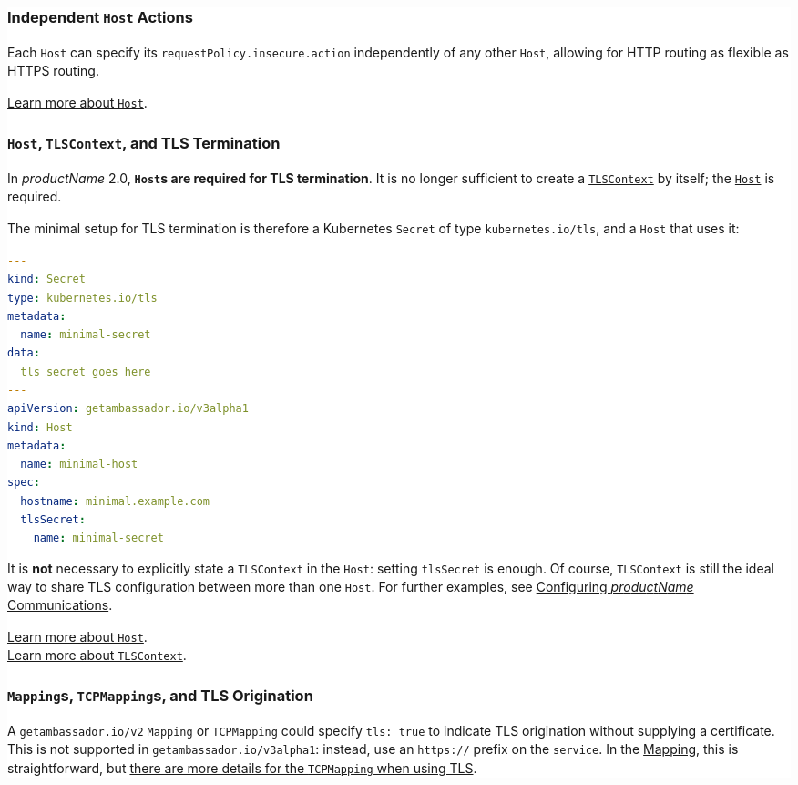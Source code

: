 ### Independent `Host` Actions

Each `Host` can specify its `requestPolicy.insecure.action` independently of any other `Host`, allowing for HTTP routing as flexible as HTTPS routing.

<Alert severity="info">
  <a href="../../topics/running/host-crd">Learn more about <code>Host</code></a>.
</Alert>

### `Host`, `TLSContext`, and TLS Termination

In $productName$ 2.0, **`Host`s are required for TLS termination**. It is no longer sufficient to create a [`TLSContext`](../../topics/running/tls/#tlscontext) by itself; the [`Host`](../../topics/running/host-crd) is required.

The minimal setup for TLS termination is therefore a Kubernetes `Secret` of type `kubernetes.io/tls`, and a `Host` that uses it:

```yaml
---
kind: Secret
type: kubernetes.io/tls
metadata:
  name: minimal-secret
data:
  tls secret goes here
---
apiVersion: getambassador.io/v3alpha1
kind: Host
metadata:
  name: minimal-host
spec:
  hostname: minimal.example.com
  tlsSecret:
    name: minimal-secret
```

It is **not** necessary to explicitly state a `TLSContext` in the `Host`: setting `tlsSecret` is enough. Of course, `TLSContext` is still the ideal way to share TLS configuration between more than one `Host`. For further examples, see [Configuring $productName$ Communications](../../howtos/configure-communications).

<Alert severity="info">
  <a href="../../topics/running/host-crd">Learn more about <code>Host</code></a>.<br/>
  <a href="../../topics/running/tls/#tlscontext">Learn more about <code>TLSContext</code></a>.
</Alert>

### `Mapping`s, `TCPMapping`s, and TLS Origination

A `getambassador.io/v2` `Mapping` or `TCPMapping` could specify `tls: true` to indicate TLS origination without supplying a certificate. This is not supported in `getambassador.io/v3alpha1`: instead, use an `https://` prefix on the `service`. In the [Mapping](../../topics/using/mappings/#using-tls), this is straightforward, but [there are more details for the `TCPMapping` when using TLS](../../topics/using/tcpmappings/#tcpmapping-and-tls).
